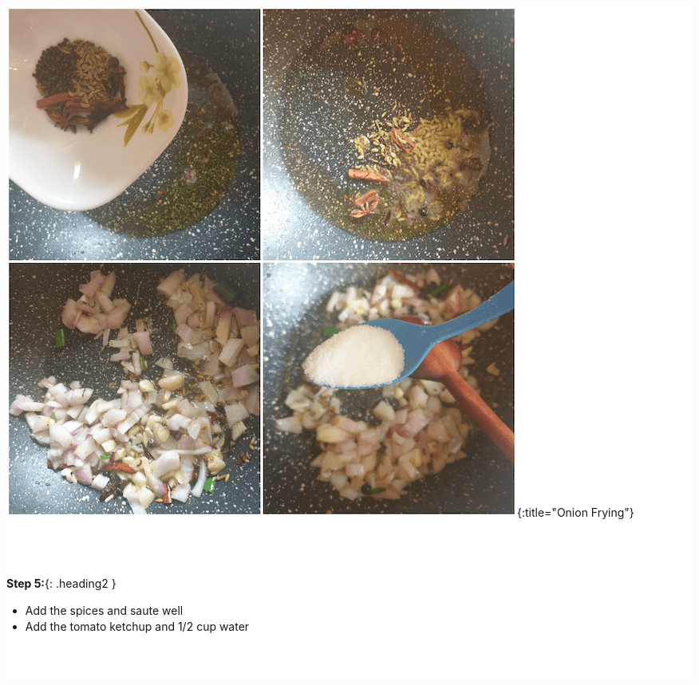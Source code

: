 ![Onion Frying](./onion_frying.png){:title="Onion Frying"}

<br/>
<br/>

**Step 5:**{: .heading2 }

- Add the spices and saute well
- Add the tomato ketchup and 1/2 cup water

<br/>
<br/>
